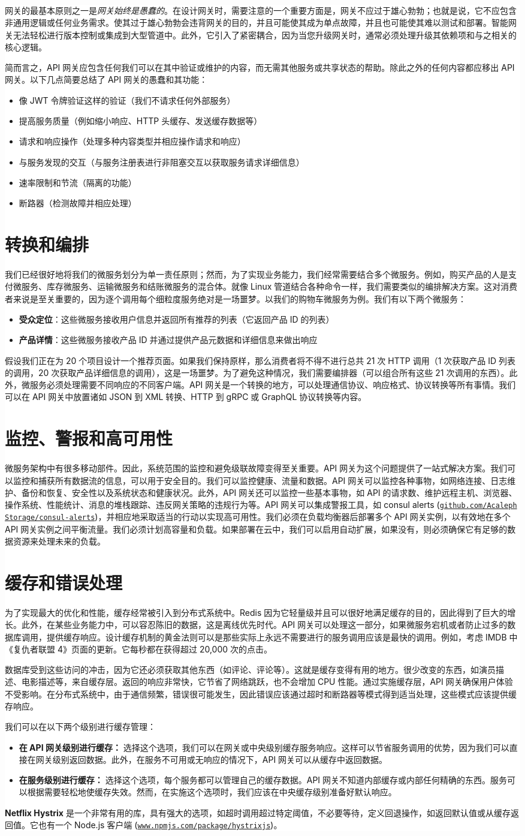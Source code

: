 网关的最基本原则之一是*网关始终是愚蠢的*。在设计网关时，需要注意的一个重要方面是，网关不应过于雄心勃勃；也就是说，它不应包含非通用逻辑或任何业务需求。使其过于雄心勃勃会违背网关的目的，并且可能使其成为单点故障，并且也可能使其难以测试和部署。智能网关无法轻松进行版本控制或集成到大型管道中。此外，它引入了紧密耦合，因为当您升级网关时，通常必须处理升级其依赖项和与之相关的核心逻辑。

简而言之，API 网关应包含任何我们可以在其中验证或维护的内容，而无需其他服务或共享状态的帮助。除此之外的任何内容都应移出 API 网关。以下几点简要总结了 API 网关的愚蠢和其功能：

+   像 JWT 令牌验证这样的验证（我们不请求任何外部服务）

+   提高服务质量（例如缩小响应、HTTP 头缓存、发送缓存数据等）

+   请求和响应操作（处理多种内容类型并相应操作请求和响应）

+   与服务发现的交互（与服务注册表进行非阻塞交互以获取服务请求详细信息）

+   速率限制和节流（隔离的功能）

+   断路器（检测故障并相应处理）

# 转换和编排

我们已经很好地将我们的微服务划分为单一责任原则；然而，为了实现业务能力，我们经常需要结合多个微服务。例如，购买产品的人是支付微服务、库存微服务、运输微服务和结账微服务的混合体。就像 Linux 管道结合各种命令一样，我们需要类似的编排解决方案。这对消费者来说是至关重要的，因为逐个调用每个细粒度服务绝对是一场噩梦。以我们的购物车微服务为例。我们有以下两个微服务：

+   **受众定位**：这些微服务接收用户信息并返回所有推荐的列表（它返回产品 ID 的列表）

+   **产品详情**：这些微服务接收产品 ID 并通过提供产品元数据和详细信息来做出响应

假设我们正在为 20 个项目设计一个推荐页面。如果我们保持原样，那么消费者将不得不进行总共 21 次 HTTP 调用（1 次获取产品 ID 列表的调用，20 次获取产品详细信息的调用），这是一场噩梦。为了避免这种情况，我们需要编排器（可以组合所有这些 21 次调用的东西）。此外，微服务必须处理需要不同响应的不同客户端。API 网关是一个转换的地方，可以处理通信协议、响应格式、协议转换等所有事情。我们可以在 API 网关中放置诸如 JSON 到 XML 转换、HTTP 到 gRPC 或 GraphQL 协议转换等内容。

# 监控、警报和高可用性

微服务架构中有很多移动部件。因此，系统范围的监控和避免级联故障变得至关重要。API 网关为这个问题提供了一站式解决方案。我们可以监控和捕获所有数据流的信息，可以用于安全目的。我们可以监控健康、流量和数据。API 网关可以监控各种事物，如网络连接、日志维护、备份和恢复、安全性以及系统状态和健康状况。此外，API 网关还可以监控一些基本事物，如 API 的请求数、维护远程主机、浏览器、操作系统、性能统计、消息的堆栈跟踪、违反网关策略的违规行为等。API 网关可以集成警报工具，如 consul alerts ([`github.com/AcalephStorage/consul-alerts`](https://github.com/AcalephStorage/consul-alerts))，并相应地采取适当的行动以实现高可用性。我们必须在负载均衡器后部署多个 API 网关实例，以有效地在多个 API 网关实例之间平衡流量。我们必须计划高容量和负载。如果部署在云中，我们可以启用自动扩展，如果没有，则必须确保它有足够的数据资源来处理未来的负载。

# 缓存和错误处理

为了实现最大的优化和性能，缓存经常被引入到分布式系统中。Redis 因为它轻量级并且可以很好地满足缓存的目的，因此得到了巨大的增长。此外，在某些业务能力中，可以容忍陈旧的数据，这是离线优先时代。API 网关可以处理这一部分，如果微服务宕机或者防止过多的数据库调用，提供缓存响应。设计缓存机制的黄金法则可以是那些实际上永远不需要进行的服务调用应该是最快的调用。例如，考虑 IMDB 中《复仇者联盟 4》页面的更新。它每秒都在获得超过 20,000 次的点击。

数据库受到这些访问的冲击，因为它还必须获取其他东西（如评论、评论等）。这就是缓存变得有用的地方。很少改变的东西，如演员描述、电影描述等，来自缓存层。返回的响应非常快，它节省了网络跳跃，也不会增加 CPU 性能。通过实施缓存层，API 网关确保用户体验不受影响。在分布式系统中，由于通信频繁，错误很可能发生，因此错误应该通过超时和断路器等模式得到适当处理，这些模式应该提供缓存响应。

我们可以在以下两个级别进行缓存管理：

+   **在 API 网关级别进行缓存：** 选择这个选项，我们可以在网关或中央级别缓存服务响应。这样可以节省服务调用的优势，因为我们可以直接在网关级别返回数据。此外，在服务不可用或无响应的情况下，API 网关可以从缓存中返回数据。

+   **在服务级别进行缓存：** 选择这个选项，每个服务都可以管理自己的缓存数据。API 网关不知道内部缓存或内部任何精确的东西。服务可以根据需要轻松地使缓存失效。然而，在实施这个选项时，我们应该在中央缓存级别准备好默认响应。

**Netflix Hystrix** 是一个非常有用的库，具有强大的选项，如超时调用超过特定阈值，不必要等待，定义回退操作，如返回默认值或从缓存返回值。它也有一个 Node.js 客户端 ([`www.npmjs.com/package/hystrixjs`](https://www.npmjs.com/package/hystrixjs))。
